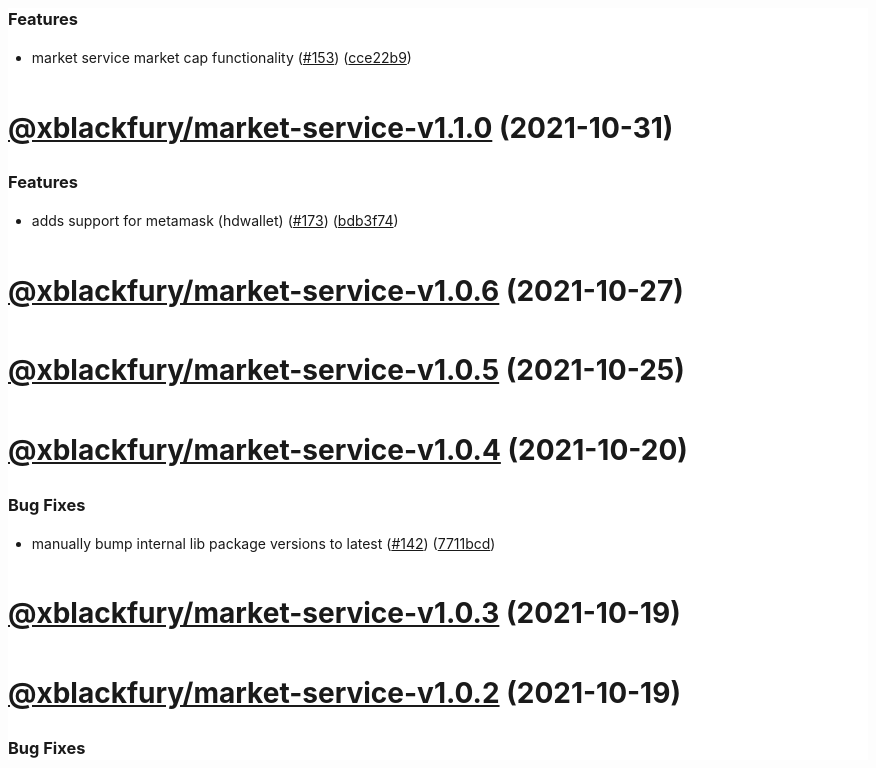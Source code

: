 
### Features

* market service market cap functionality ([#153](https://github.com/xnephilim/lib/issues/153)) ([cce22b9](https://github.com/xnephilim/lib/commit/cce22b9398e26ee90c50633941f293e13512a65c))

# [@xblackfury/market-service-v1.1.0](https://github.com/xnephilim/lib/compare/@xblackfury/market-service-v1.0.6...@xblackfury/market-service-v1.1.0) (2021-10-31)


### Features

* adds support for metamask (hdwallet) ([#173](https://github.com/xnephilim/lib/issues/173)) ([bdb3f74](https://github.com/xnephilim/lib/commit/bdb3f744712ad4a865217f44bc83b44b8fa0871b))

# [@xblackfury/market-service-v1.0.6](https://github.com/xnephilim/lib/compare/@xblackfury/market-service-v1.0.5...@xblackfury/market-service-v1.0.6) (2021-10-27)

# [@xblackfury/market-service-v1.0.5](https://github.com/xnephilim/lib/compare/@xblackfury/market-service-v1.0.4...@xblackfury/market-service-v1.0.5) (2021-10-25)

# [@xblackfury/market-service-v1.0.4](https://github.com/xnephilim/lib/compare/@xblackfury/market-service-v1.0.3...@xblackfury/market-service-v1.0.4) (2021-10-20)


### Bug Fixes

* manually bump internal lib package versions to latest ([#142](https://github.com/xnephilim/lib/issues/142)) ([7711bcd](https://github.com/xnephilim/lib/commit/7711bcd2f00c4884754d9bb911cb3fd724eff182))

# [@xblackfury/market-service-v1.0.3](https://github.com/xnephilim/lib/compare/@xblackfury/market-service-v1.0.2...@xblackfury/market-service-v1.0.3) (2021-10-19)

# [@xblackfury/market-service-v1.0.2](https://github.com/xnephilim/lib/compare/@xblackfury/market-service-v1.0.1...@xblackfury/market-service-v1.0.2) (2021-10-19)


### Bug Fixes
